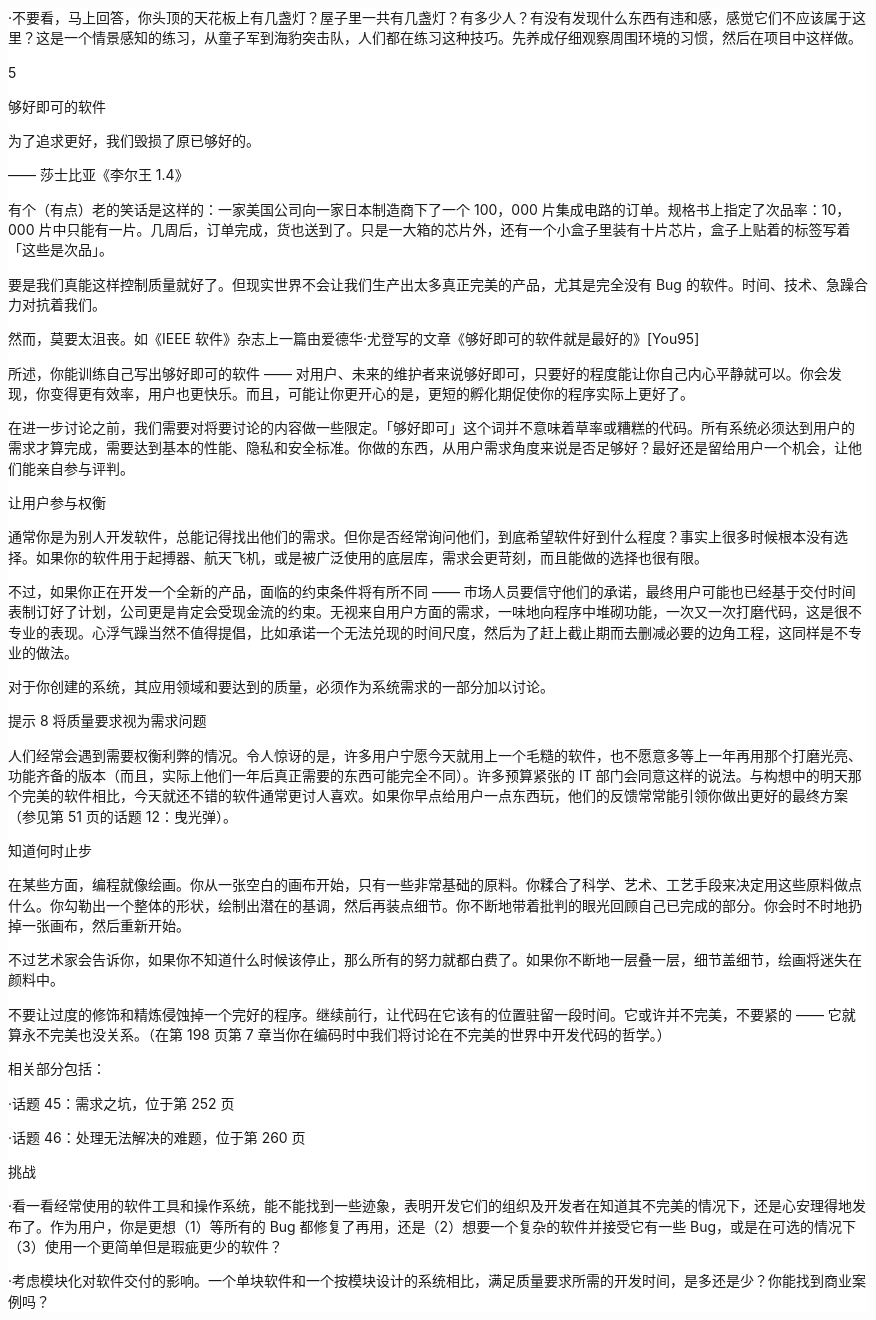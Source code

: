 ·不要看，马上回答，你头顶的天花板上有几盏灯？屋子里一共有几盏灯？有多少人？有没有发现什么东西有违和感，感觉它们不应该属于这里？这是一个情景感知的练习，从童子军到海豹突击队，人们都在练习这种技巧。先养成仔细观察周围环境的习惯，然后在项目中这样做。

5

够好即可的软件

为了追求更好，我们毁损了原已够好的。

—— 莎士比亚《李尔王 1.4》

有个（有点）老的笑话是这样的：一家美国公司向一家日本制造商下了一个 100，000 片集成电路的订单。规格书上指定了次品率：10，000 片中只能有一片。几周后，订单完成，货也送到了。只是一大箱的芯片外，还有一个小盒子里装有十片芯片，盒子上贴着的标签写着「这些是次品」。

要是我们真能这样控制质量就好了。但现实世界不会让我们生产出太多真正完美的产品，尤其是完全没有 Bug 的软件。时间、技术、急躁合力对抗着我们。

然而，莫要太沮丧。如《IEEE 软件》杂志上一篇由爱德华·尤登写的文章《够好即可的软件就是最好的》[You95]

所述，你能训练自己写出够好即可的软件 —— 对用户、未来的维护者来说够好即可，只要好的程度能让你自己内心平静就可以。你会发现，你变得更有效率，用户也更快乐。而且，可能让你更开心的是，更短的孵化期促使你的程序实际上更好了。

在进一步讨论之前，我们需要对将要讨论的内容做一些限定。「够好即可」这个词并不意味着草率或糟糕的代码。所有系统必须达到用户的需求才算完成，需要达到基本的性能、隐私和安全标准。你做的东西，从用户需求角度来说是否足够好？最好还是留给用户一个机会，让他们能亲自参与评判。

让用户参与权衡

通常你是为别人开发软件，总能记得找出他们的需求。但你是否经常询问他们，到底希望软件好到什么程度？事实上很多时候根本没有选择。如果你的软件用于起搏器、航天飞机，或是被广泛使用的底层库，需求会更苛刻，而且能做的选择也很有限。

不过，如果你正在开发一个全新的产品，面临的约束条件将有所不同 —— 市场人员要信守他们的承诺，最终用户可能也已经基于交付时间表制订好了计划，公司更是肯定会受现金流的约束。无视来自用户方面的需求，一味地向程序中堆砌功能，一次又一次打磨代码，这是很不专业的表现。心浮气躁当然不值得提倡，比如承诺一个无法兑现的时间尺度，然后为了赶上截止期而去删减必要的边角工程，这同样是不专业的做法。

对于你创建的系统，其应用领域和要达到的质量，必须作为系统需求的一部分加以讨论。

提示 8 将质量要求视为需求问题

人们经常会遇到需要权衡利弊的情况。令人惊讶的是，许多用户宁愿今天就用上一个毛糙的软件，也不愿意多等上一年再用那个打磨光亮、功能齐备的版本（而且，实际上他们一年后真正需要的东西可能完全不同）。许多预算紧张的 IT 部门会同意这样的说法。与构想中的明天那个完美的软件相比，今天就还不错的软件通常更讨人喜欢。如果你早点给用户一点东西玩，他们的反馈常常能引领你做出更好的最终方案（参见第 51 页的话题 12：曳光弹）。

知道何时止步

在某些方面，编程就像绘画。你从一张空白的画布开始，只有一些非常基础的原料。你糅合了科学、艺术、工艺手段来决定用这些原料做点什么。你勾勒出一个整体的形状，绘制出潜在的基调，然后再装点细节。你不断地带着批判的眼光回顾自己已完成的部分。你会时不时地扔掉一张画布，然后重新开始。

不过艺术家会告诉你，如果你不知道什么时候该停止，那么所有的努力就都白费了。如果你不断地一层叠一层，细节盖细节，绘画将迷失在颜料中。

不要让过度的修饰和精炼侵蚀掉一个完好的程序。继续前行，让代码在它该有的位置驻留一段时间。它或许并不完美，不要紧的 —— 它就算永不完美也没关系。（在第 198 页第 7 章当你在编码时中我们将讨论在不完美的世界中开发代码的哲学。）

相关部分包括：

·话题 45：需求之坑，位于第 252 页

·话题 46：处理无法解决的难题，位于第 260 页

挑战

·看一看经常使用的软件工具和操作系统，能不能找到一些迹象，表明开发它们的组织及开发者在知道其不完美的情况下，还是心安理得地发布了。作为用户，你是更想（1）等所有的 Bug 都修复了再用，还是（2）想要一个复杂的软件并接受它有一些 Bug，或是在可选的情况下（3）使用一个更简单但是瑕疵更少的软件？

·考虑模块化对软件交付的影响。一个单块软件和一个按模块设计的系统相比，满足质量要求所需的开发时间，是多还是少？你能找到商业案例吗？

